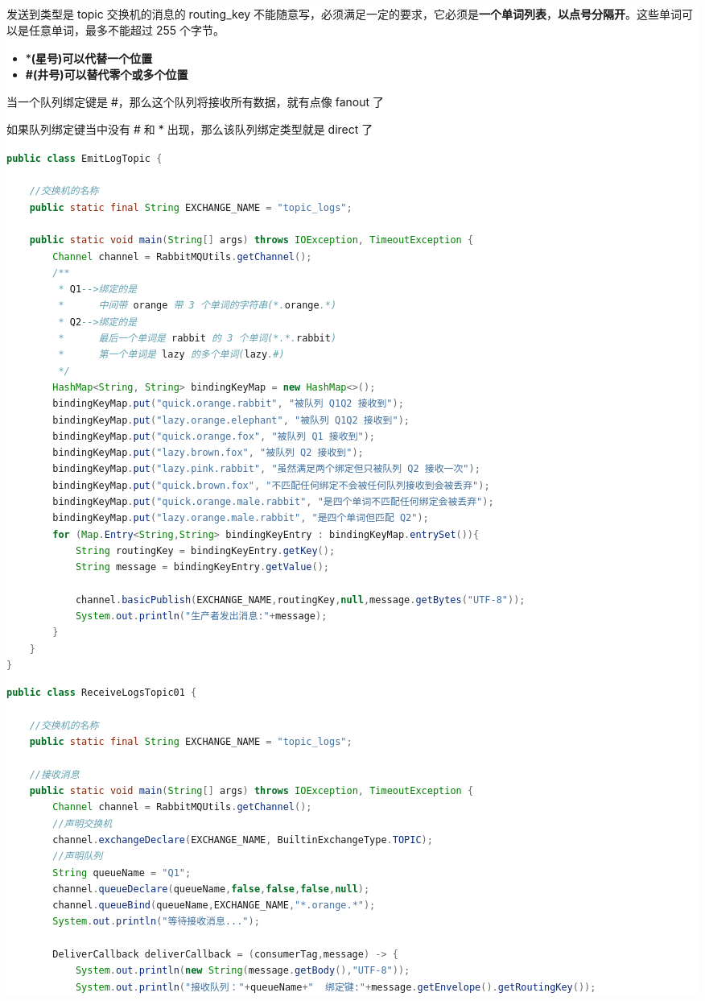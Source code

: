 发送到类型是 topic 交换机的消息的 routing_key 不能随意写，必须满足一定的要求，它必须是**一个单词列表**，**以点号分隔开**。这些单词可以是任意单词，最多不能超过 255 个字节。

- ***(星号)可以代替一个位置**
- **#(井号)可以替代零个或多个位置**

当一个队列绑定键是 #，那么这个队列将接收所有数据，就有点像 fanout 了

如果队列绑定键当中没有 # 和 * 出现，那么该队列绑定类型就是 direct 了

```java
public class EmitLogTopic {

    //交换机的名称
    public static final String EXCHANGE_NAME = "topic_logs";

    public static void main(String[] args) throws IOException, TimeoutException {
        Channel channel = RabbitMQUtils.getChannel();
        /**
         * Q1-->绑定的是
         *      中间带 orange 带 3 个单词的字符串(*.orange.*)
         * Q2-->绑定的是
         *      最后一个单词是 rabbit 的 3 个单词(*.*.rabbit)
         *      第一个单词是 lazy 的多个单词(lazy.#)
         */
        HashMap<String, String> bindingKeyMap = new HashMap<>();
        bindingKeyMap.put("quick.orange.rabbit", "被队列 Q1Q2 接收到");
        bindingKeyMap.put("lazy.orange.elephant", "被队列 Q1Q2 接收到");
        bindingKeyMap.put("quick.orange.fox", "被队列 Q1 接收到");
        bindingKeyMap.put("lazy.brown.fox", "被队列 Q2 接收到");
        bindingKeyMap.put("lazy.pink.rabbit", "虽然满足两个绑定但只被队列 Q2 接收一次");
        bindingKeyMap.put("quick.brown.fox", "不匹配任何绑定不会被任何队列接收到会被丢弃");
        bindingKeyMap.put("quick.orange.male.rabbit", "是四个单词不匹配任何绑定会被丢弃");
        bindingKeyMap.put("lazy.orange.male.rabbit", "是四个单词但匹配 Q2");
        for (Map.Entry<String,String> bindingKeyEntry : bindingKeyMap.entrySet()){
            String routingKey = bindingKeyEntry.getKey();
            String message = bindingKeyEntry.getValue();

            channel.basicPublish(EXCHANGE_NAME,routingKey,null,message.getBytes("UTF-8"));
            System.out.println("生产者发出消息:"+message);
        }
    }
}

```

```java
public class ReceiveLogsTopic01 {

    //交换机的名称
    public static final String EXCHANGE_NAME = "topic_logs";

    //接收消息
    public static void main(String[] args) throws IOException, TimeoutException {
        Channel channel = RabbitMQUtils.getChannel();
        //声明交换机
        channel.exchangeDeclare(EXCHANGE_NAME, BuiltinExchangeType.TOPIC);
        //声明队列
        String queueName = "Q1";
        channel.queueDeclare(queueName,false,false,false,null);
        channel.queueBind(queueName,EXCHANGE_NAME,"*.orange.*");
        System.out.println("等待接收消息...");

        DeliverCallback deliverCallback = (consumerTag,message) -> {
            System.out.println(new String(message.getBody(),"UTF-8"));
            System.out.println("接收队列："+queueName+"  绑定键:"+message.getEnvelope().getRoutingKey());
```